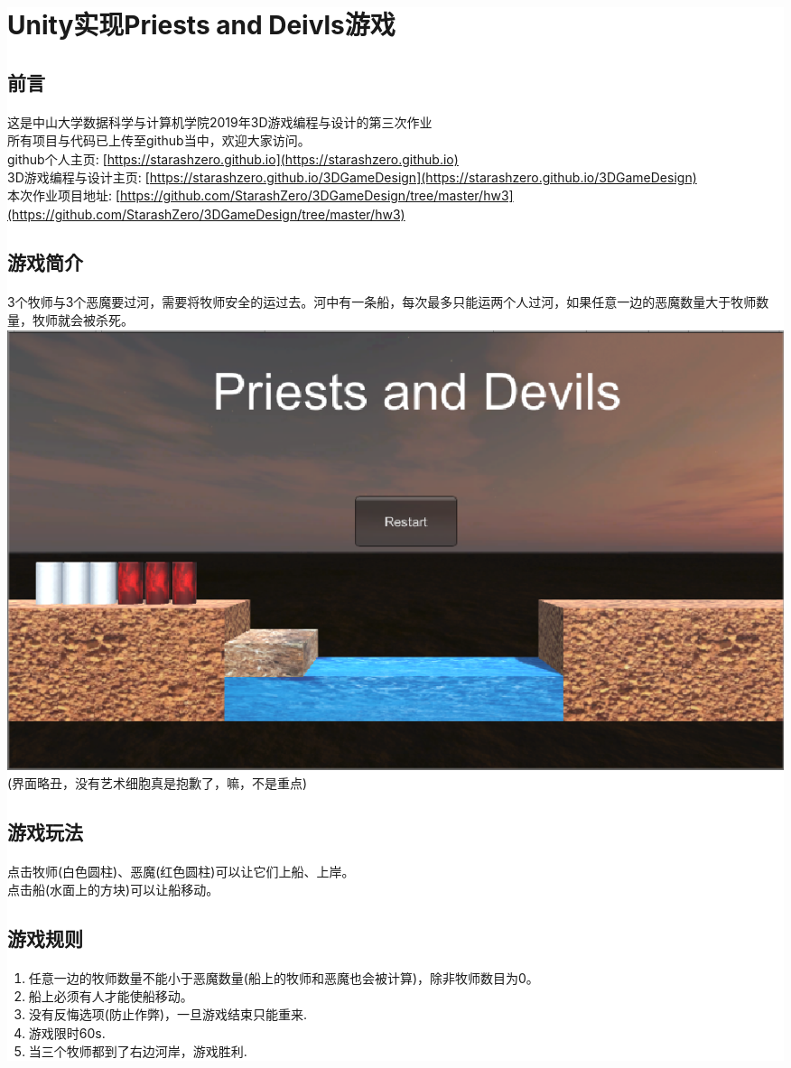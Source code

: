 # **Unity实现Priests and Deivls游戏**  
## **前言**  
这是中山大学数据科学与计算机学院2019年3D游戏编程与设计的第三次作业  
所有项目与代码已上传至github当中，欢迎大家访问。  
github个人主页: [https://starashzero.github.io](https://starashzero.github.io)  
3D游戏编程与设计主页: [https://starashzero.github.io/3DGameDesign](https://starashzero.github.io/3DGameDesign)  
本次作业项目地址: [https://github.com/StarashZero/3DGameDesign/tree/master/hw3](https://github.com/StarashZero/3DGameDesign/tree/master/hw3)  
## **游戏简介**  
3个牧师与3个恶魔要过河，需要将牧师安全的运过去。河中有一条船，每次最多只能运两个人过河，如果任意一边的恶魔数量大于牧师数量，牧师就会被杀死。   
![](picture/1.PNG)  
(界面略丑，没有艺术细胞真是抱歉了，嘛，不是重点)  

## **游戏玩法** 
点击牧师(白色圆柱)、恶魔(红色圆柱)可以让它们上船、上岸。  
点击船(水面上的方块)可以让船移动。  

## **游戏规则**  
1. 任意一边的牧师数量不能小于恶魔数量(船上的牧师和恶魔也会被计算)，除非牧师数目为0。  
2. 船上必须有人才能使船移动。  
3. 没有反悔选项(防止作弊)，一旦游戏结束只能重来.  
4. 游戏限时60s.  
5. 当三个牧师都到了右边河岸，游戏胜利.  
